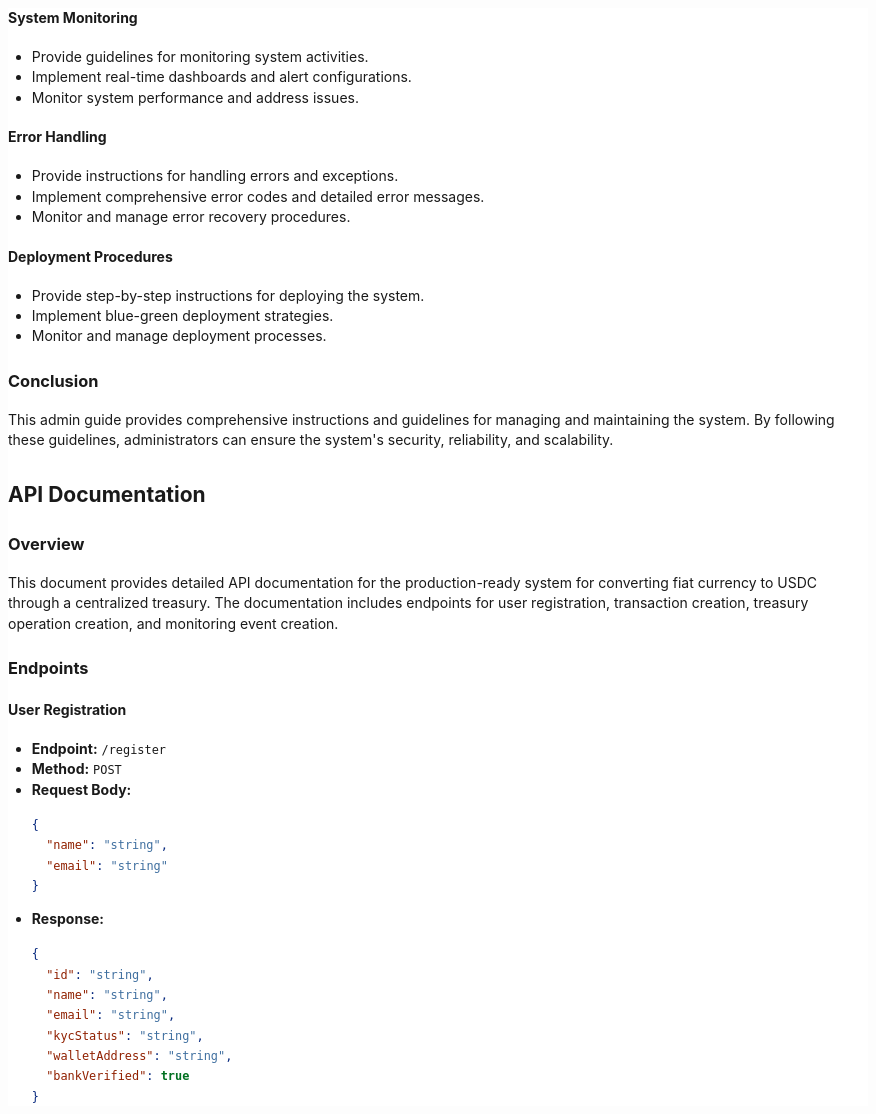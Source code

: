 #### System Monitoring
- Provide guidelines for monitoring system activities.
- Implement real-time dashboards and alert configurations.
- Monitor system performance and address issues.

#### Error Handling
- Provide instructions for handling errors and exceptions.
- Implement comprehensive error codes and detailed error messages.
- Monitor and manage error recovery procedures.

#### Deployment Procedures
- Provide step-by-step instructions for deploying the system.
- Implement blue-green deployment strategies.
- Monitor and manage deployment processes.

### Conclusion

This admin guide provides comprehensive instructions and guidelines for managing and maintaining the system. By following these guidelines, administrators can ensure the system's security, reliability, and scalability.

## API Documentation

### Overview

This document provides detailed API documentation for the production-ready system for converting fiat currency to USDC through a centralized treasury. The documentation includes endpoints for user registration, transaction creation, treasury operation creation, and monitoring event creation.

### Endpoints

#### User Registration
- **Endpoint:** `/register`
- **Method:** `POST`
- **Request Body:**
  ```json
  {
    "name": "string",
    "email": "string"
  }
  ```
- **Response:**
  ```json
  {
    "id": "string",
    "name": "string",
    "email": "string",
    "kycStatus": "string",
    "walletAddress": "string",
    "bankVerified": true
  }
  ```
